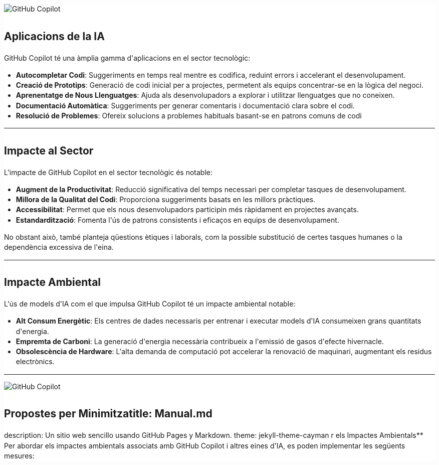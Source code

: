 ![GitHub Copilot](https://github.githubassets.com/images/modules/site/copilot/copilot.png)


## **Aplicacions de la IA**
GitHub Copilot té una àmplia gamma d'aplicacions en el sector tecnològic:

- **Autocompletar Codi**: Suggeriments en temps real mentre es codifica, reduint errors i accelerant el desenvolupament.
- **Creació de Prototips**: Generació de codi inicial per a projectes, permetent als equips concentrar-se en la lògica del negoci.
- **Aprenentatge de Nous Llenguatges**: Ajuda als desenvolupadors a explorar i utilitzar llenguatges que no coneixen.
- **Documentació Automàtica**: Suggeriments per generar comentaris i documentació clara sobre el codi.
- **Resolució de Problemes**: Ofereix solucions a problemes habituals basant-se en patrons comuns de codi

---

## **Impacte al Sector**
L'impacte de GitHub Copilot en el sector tecnològic és notable:

- **Augment de la Productivitat**: Reducció significativa del temps necessari per completar tasques de desenvolupament.
- **Millora de la Qualitat del Codi**: Proporciona suggeriments basats en les millors pràctiques.
- **Accessibilitat**: Permet que els nous desenvolupadors participin més ràpidament en projectes avançats.
- **Estandardització**: Fomenta l'ús de patrons consistents i eficaços en equips de desenvolupament.

No obstant això, també planteja qüestions ètiques i laborals, com la possible substitució de certes tasques humanes o la dependència excessiva de l'eina.

---

## **Impacte Ambiental**
L'ús de models d'IA com el que impulsa GitHub Copilot té un impacte ambiental notable:

- **Alt Consum Energètic**: Els centres de dades necessaris per entrenar i executar models d'IA consumeixen grans quantitats d'energia.
- **Empremta de Carboni**: La generació d'energia necessària contribueix a l'emissió de gasos d'efecte hivernacle.
- **Obsolescència de Hardware**: L'alta demanda de computació pot accelerar la renovació de maquinari, augmentant els residus electrònics.

---

![GitHub Copilot](https://www.muycomputerpro.com/wp-content/uploads/2024/04/github-copilot-workspace.jpeg)

## **Propostes per Minimitzatitle: Manual.md**
description: Un sitio web sencillo usando GitHub Pages y Markdown.
theme: jekyll-theme-cayman
r els Impactes Ambientals**
Per abordar els impactes ambientals associats amb GitHub Copilot i altres eines d'IA, es poden implementar les següents mesures:
